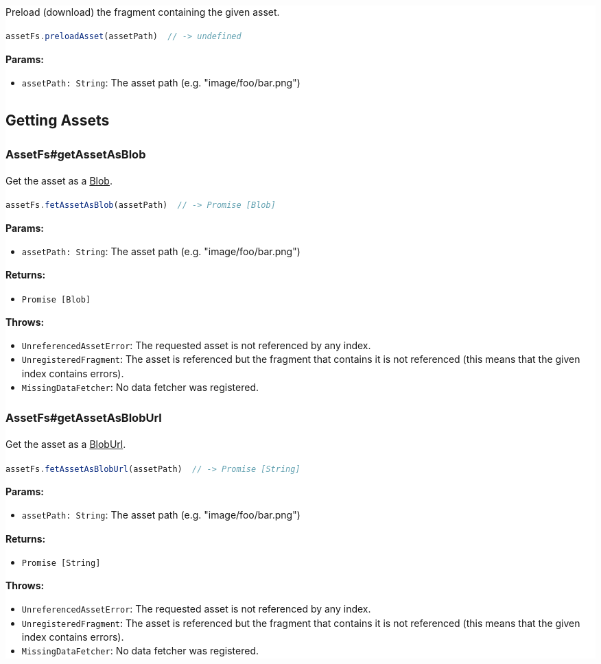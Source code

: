 Preload (download) the fragment containing the given asset.

```javascript
assetFs.preloadAsset(assetPath)  // -> undefined
```

**Params:**

* `assetPath: String`: The asset path (e.g. "image/foo/bar.png")


## Getting Assets

### AssetFs#getAssetAsBlob

Get the asset as a [Blob][].

```Javascript
assetFs.fetAssetAsBlob(assetPath)  // -> Promise [Blob]
```

**Params:**

* `assetPath: String`: The asset path (e.g. "image/foo/bar.png")

**Returns:**

* `Promise [Blob]`

**Throws:**

* `UnreferencedAssetError`: The requested asset is not referenced by any index.
* `UnregisteredFragment`: The asset is referenced but the fragment that
  contains it is not referenced (this means that the given index contains
  errors).
* `MissingDataFetcher`: No data fetcher was registered.


### AssetFs#getAssetAsBlobUrl

Get the asset as a [BlobUrl][].

```Javascript
assetFs.fetAssetAsBlobUrl(assetPath)  // -> Promise [String]
```

**Params:**

* `assetPath: String`: The asset path (e.g. "image/foo/bar.png")

**Returns:**

* `Promise [String]`

**Throws:**

* `UnreferencedAssetError`: The requested asset is not referenced by any index.
* `UnregisteredFragment`: The asset is referenced but the fragment that
  contains it is not referenced (this means that the given index contains
  errors).
* `MissingDataFetcher`: No data fetcher was registered.


[obsidian-http-request]: https://github.com/wanadev/obsidian-http-request
[Blob]: https://developer.mozilla.org/en-US/docs/Web/API/Blob
[BlobUrl]: https://developer.mozilla.org/en-US/docs/Web/API/URL/createObjectURL
[Buffer]: https://nodejs.org/api/buffer.html
[Uint8Array]: https://developer.mozilla.org/en-US/docs/Web/JavaScript/Reference/Global_Objects/Uint8Array
[buffer-browser]: https://github.com/feross/buffer
[Image]: https://developer.mozilla.org/en-US/docs/Web/API/HTMLImageElement